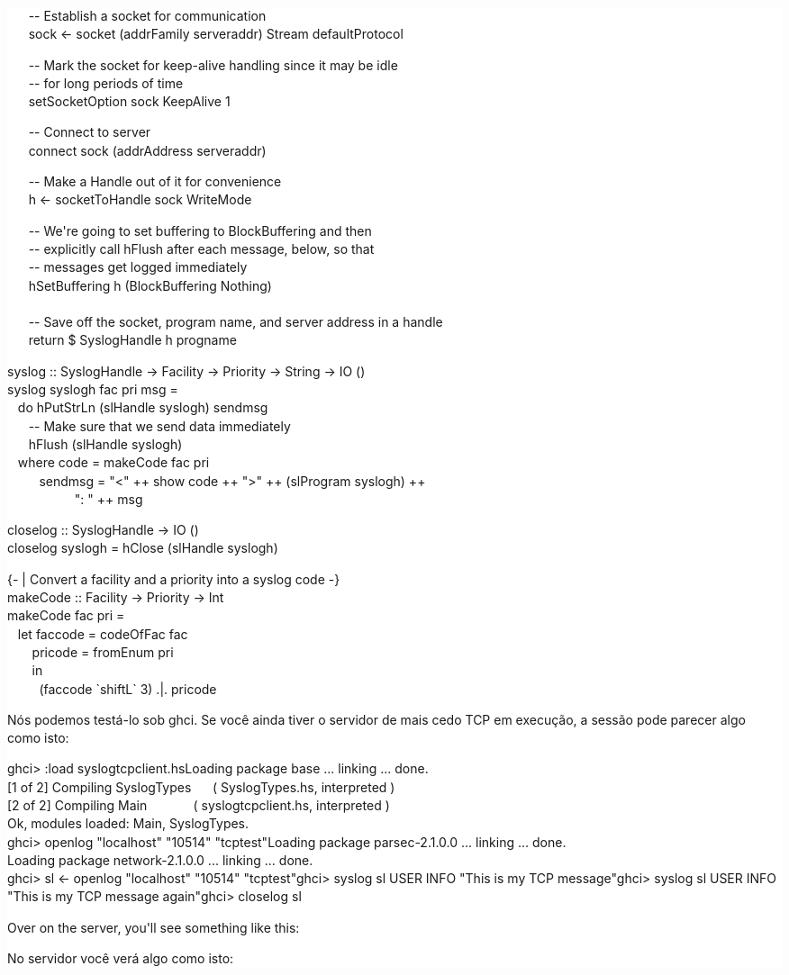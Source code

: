       \-\- Establish a socket for communication  
      sock <- socket (addrFamily serveraddr) Stream defaultProtocol  
  
      \-\- Mark the socket for keep-alive handling since it may be idle  
      \-\- for long periods of time  
      setSocketOption sock KeepAlive 1  
  
      \-\- Connect to server  
      connect sock (addrAddress serveraddr)  
  
      \-\- Make a Handle out of it for convenience  
      h <- socketToHandle sock WriteMode  
  
      \-\- We're going to set buffering to BlockBuffering and then  
      \-\- explicitly call hFlush after each message, below, so that  
      \-\- messages get logged immediately  
      hSetBuffering h (BlockBuffering Nothing)  
       
      \-\- Save off the socket, program name, and server address in a handle  
      return $ SyslogHandle h progname  
  
syslog :: SyslogHandle -> Facility -> Priority -> String -> IO ()  
syslog syslogh fac pri msg =  
   do hPutStrLn (slHandle syslogh) sendmsg  
      \-\- Make sure that we send data immediately  
      hFlush (slHandle syslogh)  
   where code = makeCode fac pri  
         sendmsg = "<" ++ show code ++ ">" ++ (slProgram syslogh) ++  
                   ": " \+\+ msg  
  
closelog :: SyslogHandle -> IO ()  
closelog syslogh = hClose (slHandle syslogh)  
  
{\- | Convert a facility and a priority into a syslog code -}  
makeCode :: Facility -> Priority -> Int  
makeCode fac pri =  
   let faccode = codeOfFac fac  
       pricode = fromEnum pri  
       in  
         (faccode \`shiftL\` 3) .|. pricode

Nós podemos testá-lo sob ghci. Se você ainda tiver o servidor de mais cedo TCP em execução, a sessão pode parecer algo como isto:

ghci> :load syslogtcpclient.hsLoading package base ... linking ... done.  
\[1 of 2\] Compiling SyslogTypes      ( SyslogTypes.hs, interpreted )  
\[2 of 2\] Compiling Main             ( syslogtcpclient.hs, interpreted )  
Ok, modules loaded: Main, SyslogTypes.  
ghci> openlog "localhost" "10514" "tcptest"Loading package parsec-2.1.0.0 ... linking ... done.  
Loading package network-2.1.0.0 ... linking ... done.  
ghci> sl <- openlog "localhost" "10514" "tcptest"ghci> syslog sl USER INFO "This is my TCP message"ghci> syslog sl USER INFO "This is my TCP message again"ghci> closelog sl

Over on the server, you'll see something like this:

No servidor você verá algo como isto:
